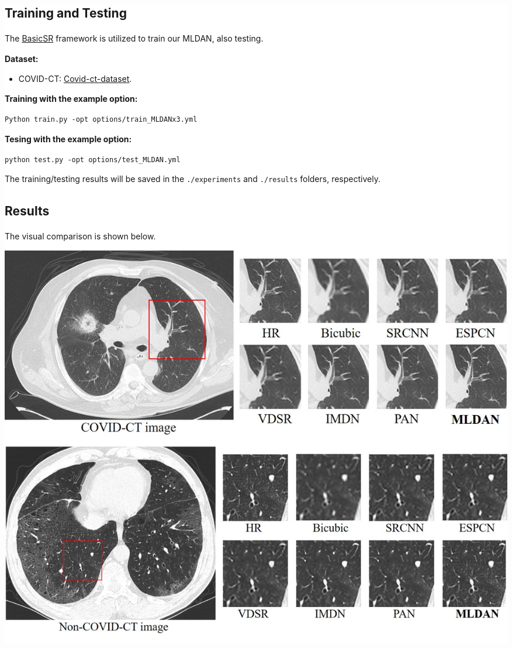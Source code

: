 ## Training and Testing

The [BasicSR](https://github.com/XPixelGroup/BasicSR) framework is utilized to train our MLDAN, also testing. 

**Dataset:**
 - COVID-CT: [Covid-ct-dataset](https://arxiv.org/pdf/2003.13865.pdf).

**Training with the example option:**

```
Python train.py -opt options/train_MLDANx3.yml
```
**Tesing with the example option:**

```
python test.py -opt options/test_MLDAN.yml
```

The training/testing results will be saved in the `./experiments` and `./results` folders, respectively.  

## Results
The visual comparison is shown below.
<p align="center">
    <img src="images/Visual_Results/figure5.jpg" width="960"><br />
<img src="images/Visual_Results/figure6.jpg" width="960"><br />